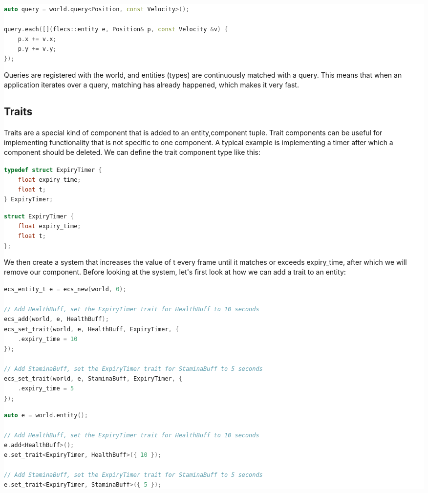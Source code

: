 ```cpp
auto query = world.query<Position, const Velocity>();

query.each([](flecs::entity e, Position& p, const Velocity &v) {
    p.x += v.x;
    p.y += v.y;
});
```

Queries are registered with the world, and entities (types) are continuously matched with a query. This means that when an application iterates over a query, matching has already happened, which makes it very fast.

## Traits
Traits are a special kind of component that is added to an entity,component tuple. Trait components can be useful for implementing functionality that is not specific to one component. A typical example is implementing a timer after which a component should be deleted. We can define the trait component type like this:

```c
typedef struct ExpiryTimer {
    float expiry_time;
    float t;
} ExpiryTimer;
```
```cpp
struct ExpiryTimer {
    float expiry_time;
    float t;
};
```

We then create a system that increases the value of t every frame until it matches or exceeds expiry_time, after which we will remove our component. Before looking at the system, let's first look at how we can add a trait to an entity:

```c
ecs_entity_t e = ecs_new(world, 0);

// Add HealthBuff, set the ExpiryTimer trait for HealthBuff to 10 seconds
ecs_add(world, e, HealthBuff);
ecs_set_trait(world, e, HealthBuff, ExpiryTimer, {
    .expiry_time = 10
});

// Add StaminaBuff, set the ExpiryTimer trait for StaminaBuff to 5 seconds
ecs_set_trait(world, e, StaminaBuff, ExpiryTimer, {
    .expiry_time = 5
});
```
```cpp
auto e = world.entity();

// Add HealthBuff, set the ExpiryTimer trait for HealthBuff to 10 seconds
e.add<HealthBuff>();
e.set_trait<ExpiryTimer, HealthBuff>({ 10 });

// Add StaminaBuff, set the ExpiryTimer trait for StaminaBuff to 5 seconds
e.set_trait<ExpiryTimer, StaminaBuff>({ 5 });
```

